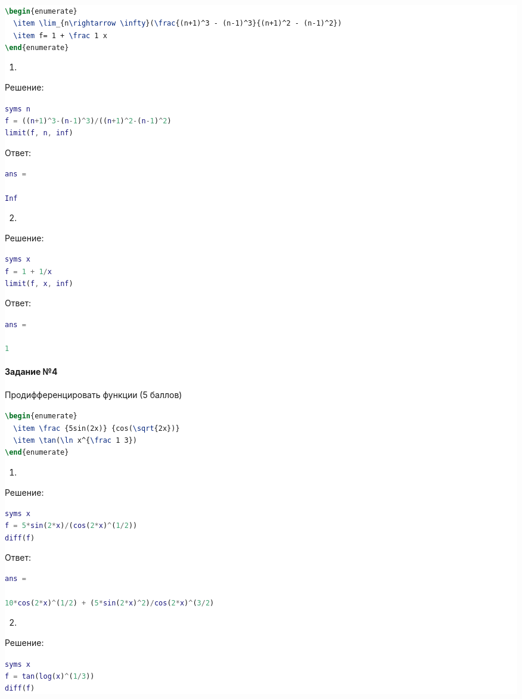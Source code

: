 ```tex
\begin{enumerate}
  \item \lim_{n\rightarrow \infty}(\frac{(n+1)^3 - (n-1)^3}{(n+1)^2 - (n-1)^2})
  \item f= 1 + \frac 1 x
\end{enumerate}
```

1.
Решение:
```matlab
syms n
f = ((n+1)^3-(n-1)^3)/((n+1)^2-(n-1)^2)
limit(f, n, inf)
```

Ответ:
```matlab
ans =

Inf
```
2.
Решение:
```matlab
syms x
f = 1 + 1/x
limit(f, x, inf)
```

Ответ:
```matlab
ans =

1
```
#### Задание №4 ####
Продифференцировать функции (5 баллов)
```tex
\begin{enumerate}
  \item \frac {5sin(2x)} {cos(\sqrt{2x})}
  \item \tan(\ln x^{\frac 1 3})
\end{enumerate}
```
1.
Решение:
```matlab
syms x
f = 5*sin(2*x)/(cos(2*x)^(1/2))
diff(f)
```

Ответ:
```matlab
ans =

10*cos(2*x)^(1/2) + (5*sin(2*x)^2)/cos(2*x)^(3/2)
```
2.
Решение:
```matlab
syms x
f = tan(log(x)^(1/3))
diff(f)
```
